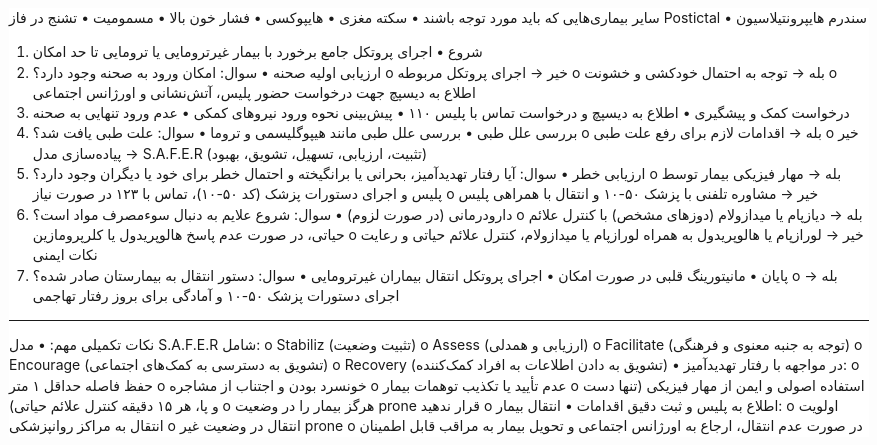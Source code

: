 سایر بیماری‌هایی که باید مورد توجه باشند
•	سکته مغزی
•	هایپوکسی
•	فشار خون بالا
•	مسمومیت
•	تشنج در فاز Postictal
•	سندرم هایپرونتیلاسیون
1. شروع
•	اجرای پروتکل جامع برخورد با بیمار غیرترومایی یا ترومایی تا حد امکان
2. ارزیابی اولیه صحنه
•	سوال: امکان ورود به صحنه وجود دارد؟
o	خیر → اجرای پروتکل مربوطه
o	بله → توجه به احتمال خودکشی و خشونت
o	اطلاع به دیسپچ جهت درخواست حضور پلیس، آتش‌نشانی و اورژانس اجتماعی
3. درخواست کمک و پیشگیری
•	اطلاع به دیسپچ و درخواست تماس با پلیس ۱۱۰
•	پیش‌بینی نحوه ورود نیروهای کمکی
•	عدم ورود تنهایی به صحنه
4. بررسی علل طبی
•	بررسی علل طبی مانند هیپوگلیسمی و تروما
•	سوال: علت طبی یافت شد؟
o	بله → اقدامات لازم برای رفع علت طبی
o	خیر → پیاده‌سازی مدل S.A.F.E.R (تثبیت، ارزیابی، تسهیل، تشویق، بهبود)
5. ارزیابی خطر
•	سوال: آیا رفتار تهدیدآمیز، بحرانی یا برانگیخته و احتمال خطر برای خود یا دیگران وجود دارد؟
o	بله → مهار فیزیکی بیمار توسط پلیس و اجرای دستورات پزشک (کد ۵۰-۱۰)، تماس با ۱۲۳ در صورت نیاز
o	خیر → مشاوره تلفنی با پزشک ۵۰-۱۰ و انتقال با همراهی پلیس
6. دارودرمانی (در صورت لزوم)
•	سوال: شروع علایم به دنبال سوءمصرف مواد است؟
o	بله → دیازپام یا میدازولام (دوزهای مشخص) با کنترل علائم حیاتی، در صورت عدم پاسخ هالوپریدول یا کلرپرومازین
o	خیر → لورازپام یا هالوپریدول به همراه لورازپام یا میدازولام، کنترل علائم حیاتی و رعایت نکات ایمنی
7. پایان
•	مانیتورینگ قلبی در صورت امکان
•	اجرای پروتکل انتقال بیماران غیرترومایی
•	سوال: دستور انتقال به بیمارستان صادر شده؟
o	بله → اجرای دستورات پزشک ۵۰-۱۰ و آمادگی برای بروز رفتار تهاجمی
________________________________________
نکات تکمیلی مهم:
•	مدل S.A.F.E.R شامل:
o	Stabiliz (تثبیت وضعیت)
o	Assess (ارزیابی و همدلی)
o	Facilitate (توجه به جنبه معنوی و فرهنگی)
o	Encourage (تشویق به دسترسی به کمک‌های اجتماعی)
o	Recovery (تشویق به دادن اطلاعات به افراد کمک‌کننده)
•	در مواجهه با رفتار تهدیدآمیز:
o	حفظ فاصله حداقل ۱ متر
o	خونسرد بودن و اجتناب از مشاجره
o	عدم تأیید یا تکذیب توهمات بیمار
o	استفاده اصولی و ایمن از مهار فیزیکی (تنها دست و پا، هر ۱۵ دقیقه کنترل علائم حیاتی)
o	هرگز بیمار را در وضعیت prone قرار ندهید
o	اطلاع به پلیس و ثبت دقیق اقدامات
•	انتقال بیمار:
o	اولویت انتقال به مراکز روانپزشکی
o	انتقال در وضعیت غیر prone
o	در صورت عدم انتقال، ارجاع به اورژانس اجتماعی و تحویل بیمار به مراقب قابل اطمینان
